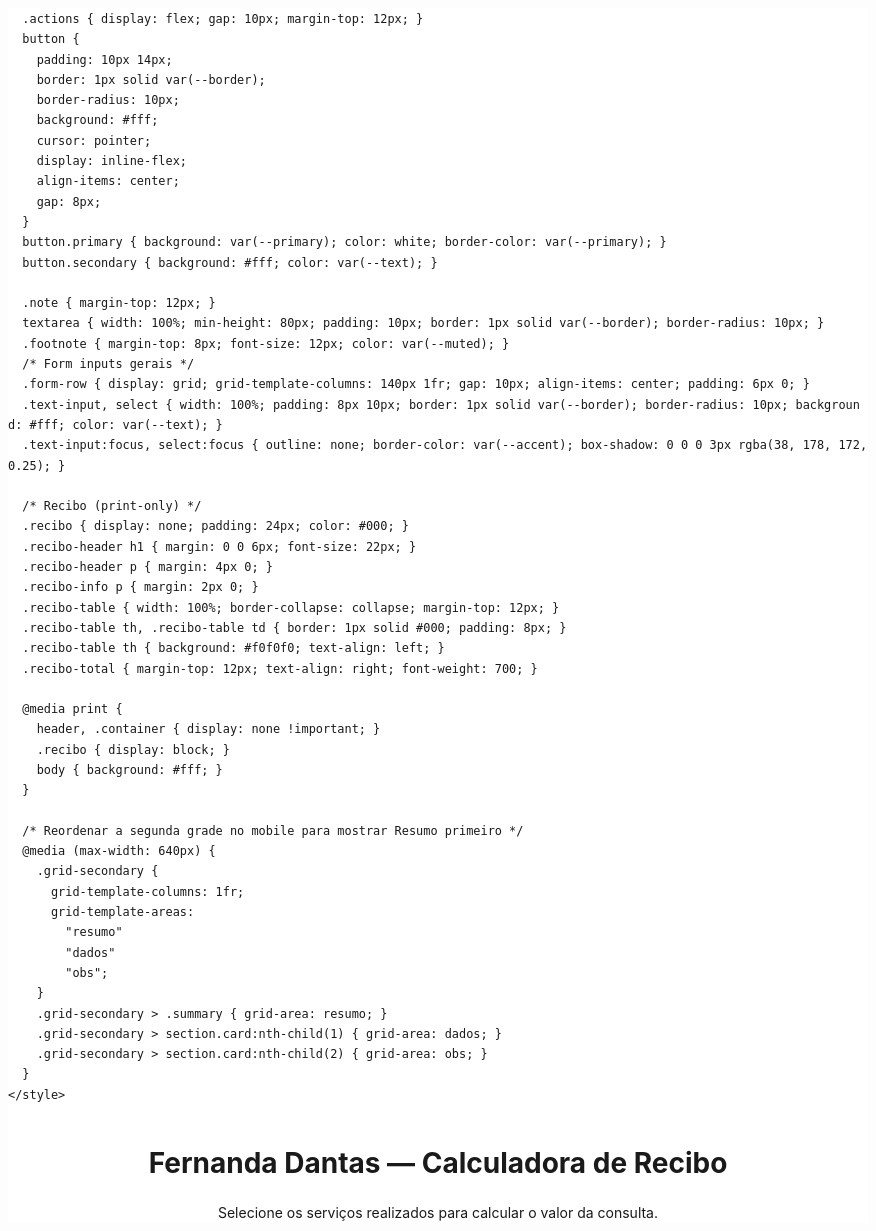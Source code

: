       .actions { display: flex; gap: 10px; margin-top: 12px; }
      button {
        padding: 10px 14px;
        border: 1px solid var(--border);
        border-radius: 10px;
        background: #fff;
        cursor: pointer;
        display: inline-flex;
        align-items: center;
        gap: 8px;
      }
      button.primary { background: var(--primary); color: white; border-color: var(--primary); }
      button.secondary { background: #fff; color: var(--text); }

      .note { margin-top: 12px; }
      textarea { width: 100%; min-height: 80px; padding: 10px; border: 1px solid var(--border); border-radius: 10px; }
      .footnote { margin-top: 8px; font-size: 12px; color: var(--muted); }
      /* Form inputs gerais */
      .form-row { display: grid; grid-template-columns: 140px 1fr; gap: 10px; align-items: center; padding: 6px 0; }
      .text-input, select { width: 100%; padding: 8px 10px; border: 1px solid var(--border); border-radius: 10px; background: #fff; color: var(--text); }
      .text-input:focus, select:focus { outline: none; border-color: var(--accent); box-shadow: 0 0 0 3px rgba(38, 178, 172, 0.25); }

      /* Recibo (print-only) */
      .recibo { display: none; padding: 24px; color: #000; }
      .recibo-header h1 { margin: 0 0 6px; font-size: 22px; }
      .recibo-header p { margin: 4px 0; }
      .recibo-info p { margin: 2px 0; }
      .recibo-table { width: 100%; border-collapse: collapse; margin-top: 12px; }
      .recibo-table th, .recibo-table td { border: 1px solid #000; padding: 8px; }
      .recibo-table th { background: #f0f0f0; text-align: left; }
      .recibo-total { margin-top: 12px; text-align: right; font-weight: 700; }

      @media print {
        header, .container { display: none !important; }
        .recibo { display: block; }
        body { background: #fff; }
      }

      /* Reordenar a segunda grade no mobile para mostrar Resumo primeiro */
      @media (max-width: 640px) {
        .grid-secondary {
          grid-template-columns: 1fr;
          grid-template-areas:
            "resumo"
            "dados"
            "obs";
        }
        .grid-secondary > .summary { grid-area: resumo; }
        .grid-secondary > section.card:nth-child(1) { grid-area: dados; }
        .grid-secondary > section.card:nth-child(2) { grid-area: obs; }
      }
    </style>
  </head>
  <body>
    <header>
      <h1>Fernanda Dantas — Calculadora de Recibo</h1>
      <p>Selecione os serviços realizados para calcular o valor da consulta.</p>
    </header>
